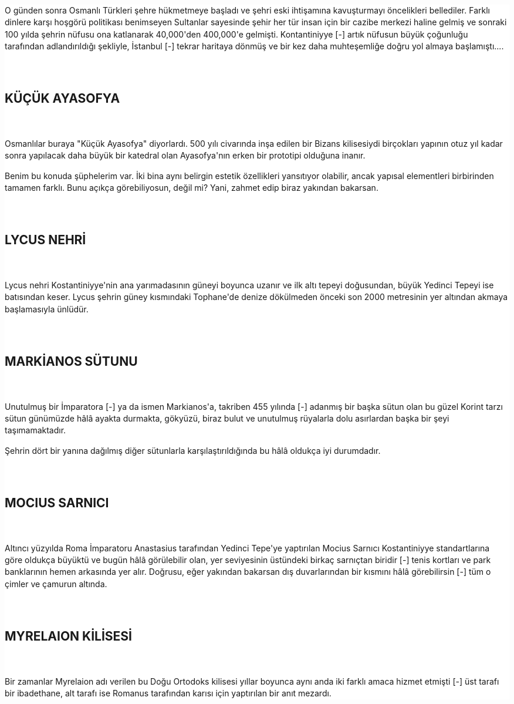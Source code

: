 O günden sonra Osmanlı Türkleri şehre hükmetmeye başladı ve şehri eski ihtişamına kavuşturmayı öncelikleri bellediler. Farklı dinlere karşı hoşgörü politikası benimseyen Sultanlar sayesinde şehir her tür insan için bir cazibe merkezi haline gelmiş ve sonraki 100 yılda şehrin nüfusu ona katlanarak 40,000'den 400,000'e gelmişti. Kontantiniyye [-] artık nüfusun büyük çoğunluğu tarafından adlandırıldığı şekliyle, İstanbul [-] tekrar haritaya dönmüş ve bir kez daha muhteşemliğe doğru yol almaya başlamıştı....

&nbsp;
<h2>KÜÇÜK AYASOFYA</h2>
<img src="http://i.imgur.com/oFecqiw.png" alt="" />

Osmanlılar buraya "Küçük Ayasofya" diyorlardı. 500 yılı civarında inşa edilen bir Bizans kilisesiydi birçokları yapının otuz yıl kadar sonra yapılacak daha büyük bir katedral olan Ayasofya'nın erken bir prototipi olduğuna inanır.

Benim bu konuda şüphelerim var. İki bina aynı belirgin estetik özellikleri yansıtıyor olabilir, ancak yapısal elementleri birbirinden tamamen farklı. Bunu açıkça görebiliyosun, değil mi? Yani, zahmet edip biraz yakından bakarsan.

&nbsp;
<h2>LYCUS NEHRİ</h2>
<img src="http://i.imgur.com/NbiNBg3.png" alt="" />

Lycus nehri Kostantiniyye'nin ana yarımadasının güneyi boyunca uzanır ve ilk altı tepeyi doğusundan, büyük Yedinci Tepeyi ise batısından keser. Lycus şehrin güney kısmındaki Tophane'de denize dökülmeden önceki son 2000 metresinin yer altından akmaya başlamasıyla ünlüdür.

&nbsp;
<h2>MARKİANOS SÜTUNU</h2>
<img src="http://i.imgur.com/D4ObWwa.png" alt="" />

Unutulmuş bir İmparatora [-] ya da ismen Markianos'a, takriben 455 yılında [-] adanmış bir başka sütun olan bu güzel Korint tarzı sütun günümüzde hâlâ ayakta durmakta, gökyüzü, biraz bulut ve unutulmuş rüyalarla dolu asırlardan başka bir şeyi taşımamaktadır.

Şehrin dört bir yanına dağılmış diğer sütunlarla karşılaştırıldığında bu hâlâ oldukça iyi durumdadır.

&nbsp;
<h2>MOCIUS SARNICI</h2>
<img src="http://i.imgur.com/wBIJqdy.png" alt="" />

Altıncı yüzyılda Roma İmparatoru Anastasius tarafından Yedinci Tepe'ye yaptırılan Mocius Sarnıcı Kostantiniyye standartlarına göre oldukça büyüktü ve bugün hâlâ görülebilir olan, yer seviyesinin üstündeki birkaç sarnıçtan biridir [-] tenis kortları ve park banklarının hemen arkasında yer alır. Doğrusu, eğer yakından bakarsan dış duvarlarından bir kısmını hâlâ görebilirsin [-] tüm o çimler ve çamurun altında.

&nbsp;
<h2>MYRELAION KİLİSESİ</h2>
<img src="http://i.imgur.com/OPNolZ8.png" alt="" />

Bir zamanlar Myrelaion adı verilen bu Doğu Ortodoks kilisesi yıllar boyunca aynı anda iki farklı amaca hizmet etmişti [-] üst tarafı bir ibadethane, alt tarafı ise Romanus tarafından karısı için yaptırılan bir anıt mezardı.
